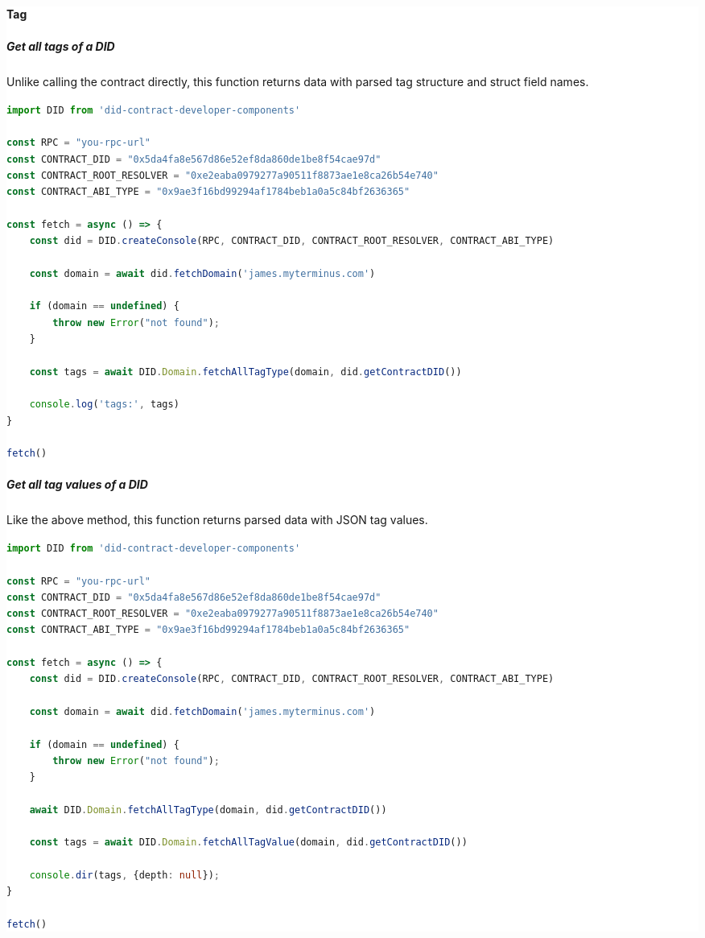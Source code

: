 #### Tag

##### Get all tags of a DID
Unlike calling the contract directly, this function returns data with parsed tag structure and struct field names.

```Typescript
import DID from 'did-contract-developer-components'

const RPC = "you-rpc-url"
const CONTRACT_DID = "0x5da4fa8e567d86e52ef8da860de1be8f54cae97d"
const CONTRACT_ROOT_RESOLVER = "0xe2eaba0979277a90511f8873ae1e8ca26b54e740"
const CONTRACT_ABI_TYPE = "0x9ae3f16bd99294af1784beb1a0a5c84bf2636365"

const fetch = async () => {
	const did = DID.createConsole(RPC, CONTRACT_DID, CONTRACT_ROOT_RESOLVER, CONTRACT_ABI_TYPE)
	
	const domain = await did.fetchDomain('james.myterminus.com')
	
	if (domain == undefined) {
		throw new Error("not found");
	}

	const tags = await DID.Domain.fetchAllTagType(domain, did.getContractDID())
	
	console.log('tags:', tags)
}

fetch()
```

##### Get all tag values of a DID
Like the above method, this function returns parsed data with JSON tag values.

```Typescript
import DID from 'did-contract-developer-components'

const RPC = "you-rpc-url"
const CONTRACT_DID = "0x5da4fa8e567d86e52ef8da860de1be8f54cae97d"
const CONTRACT_ROOT_RESOLVER = "0xe2eaba0979277a90511f8873ae1e8ca26b54e740"
const CONTRACT_ABI_TYPE = "0x9ae3f16bd99294af1784beb1a0a5c84bf2636365"

const fetch = async () => {
	const did = DID.createConsole(RPC, CONTRACT_DID, CONTRACT_ROOT_RESOLVER, CONTRACT_ABI_TYPE)
	
	const domain = await did.fetchDomain('james.myterminus.com')
	
	if (domain == undefined) {
		throw new Error("not found");
	}

	await DID.Domain.fetchAllTagType(domain, did.getContractDID())
	
	const tags = await DID.Domain.fetchAllTagValue(domain, did.getContractDID())

	console.dir(tags, {depth: null});
}

fetch()
```
